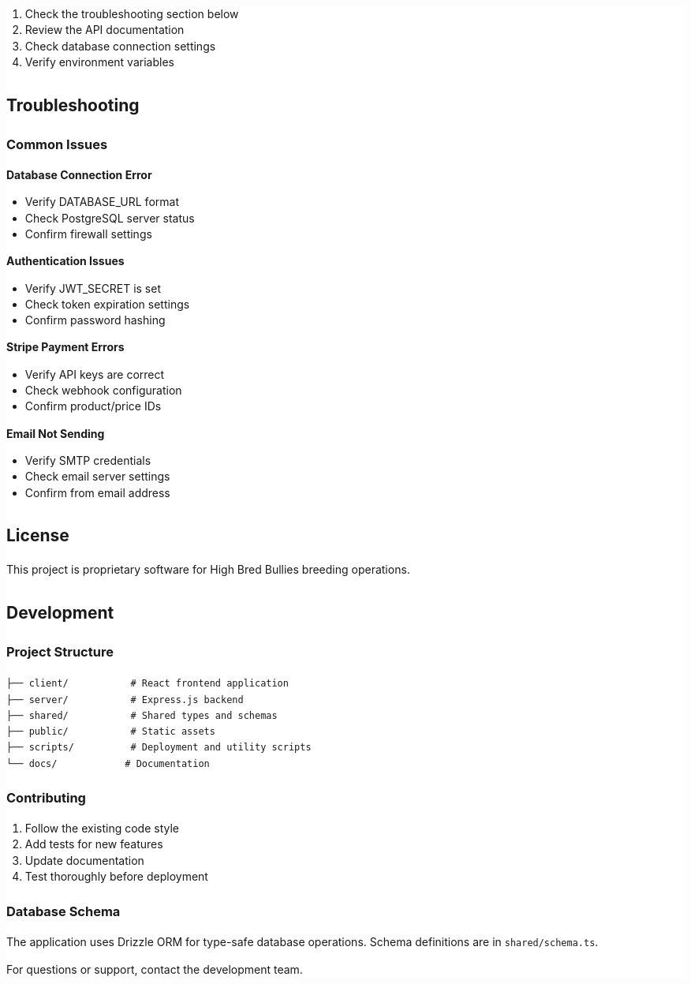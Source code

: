 1. Check the troubleshooting section below
2. Review the API documentation
3. Check database connection settings
4. Verify environment variables

## Troubleshooting

### Common Issues

**Database Connection Error**
- Verify DATABASE_URL format
- Check PostgreSQL server status
- Confirm firewall settings

**Authentication Issues**
- Verify JWT_SECRET is set
- Check token expiration settings
- Confirm password hashing

**Stripe Payment Errors**
- Verify API keys are correct
- Check webhook configuration
- Confirm product/price IDs

**Email Not Sending**
- Verify SMTP credentials
- Check email server settings
- Confirm from email address

## License

This project is proprietary software for High Bred Bullies breeding operations.

## Development

### Project Structure

```
├── client/           # React frontend application
├── server/           # Express.js backend
├── shared/           # Shared types and schemas
├── public/           # Static assets
├── scripts/          # Deployment and utility scripts
└── docs/            # Documentation
```

### Contributing

1. Follow the existing code style
2. Add tests for new features
3. Update documentation
4. Test thoroughly before deployment

### Database Schema

The application uses Drizzle ORM for type-safe database operations. Schema definitions are in `shared/schema.ts`.

For questions or support, contact the development team.